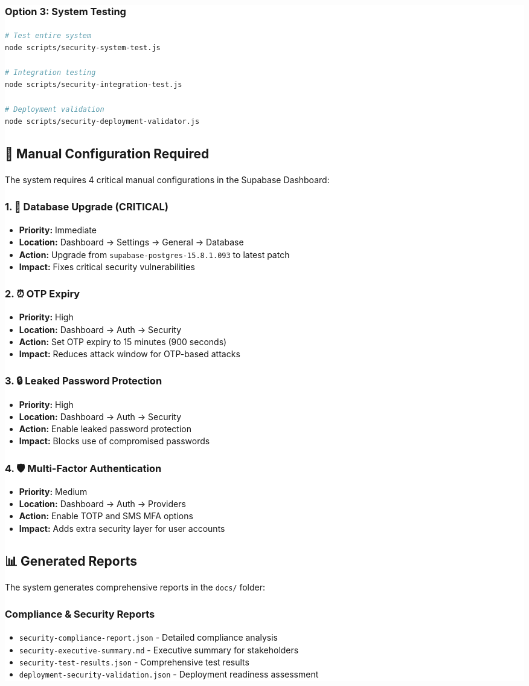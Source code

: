 ### Option 3: System Testing
```bash
# Test entire system
node scripts/security-system-test.js

# Integration testing
node scripts/security-integration-test.js

# Deployment validation
node scripts/security-deployment-validator.js
```

## 🔧 Manual Configuration Required

The system requires 4 critical manual configurations in the Supabase Dashboard:

### 1. 🚨 Database Upgrade (CRITICAL)
- **Priority:** Immediate
- **Location:** Dashboard → Settings → General → Database
- **Action:** Upgrade from `supabase-postgres-15.8.1.093` to latest patch
- **Impact:** Fixes critical security vulnerabilities

### 2. ⏰ OTP Expiry
- **Priority:** High
- **Location:** Dashboard → Auth → Security
- **Action:** Set OTP expiry to 15 minutes (900 seconds)
- **Impact:** Reduces attack window for OTP-based attacks

### 3. 🔒 Leaked Password Protection
- **Priority:** High
- **Location:** Dashboard → Auth → Security
- **Action:** Enable leaked password protection
- **Impact:** Blocks use of compromised passwords

### 4. 🛡️ Multi-Factor Authentication
- **Priority:** Medium
- **Location:** Dashboard → Auth → Providers
- **Action:** Enable TOTP and SMS MFA options
- **Impact:** Adds extra security layer for user accounts

## 📊 Generated Reports

The system generates comprehensive reports in the `docs/` folder:

### Compliance & Security Reports
- `security-compliance-report.json` - Detailed compliance analysis
- `security-executive-summary.md` - Executive summary for stakeholders
- `security-test-results.json` - Comprehensive test results
- `deployment-security-validation.json` - Deployment readiness assessment

